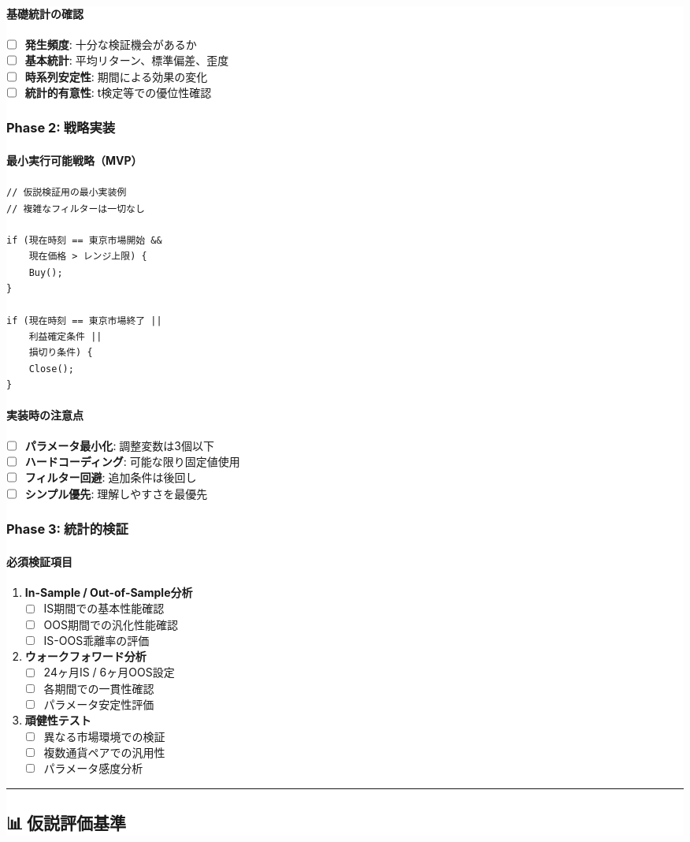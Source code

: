 #### 基礎統計の確認
- [ ] **発生頻度**: 十分な検証機会があるか
- [ ] **基本統計**: 平均リターン、標準偏差、歪度
- [ ] **時系列安定性**: 期間による効果の変化
- [ ] **統計的有意性**: t検定等での優位性確認

### Phase 2: 戦略実装

#### 最小実行可能戦略（MVP）
```mql4
// 仮説検証用の最小実装例
// 複雑なフィルターは一切なし

if (現在時刻 == 東京市場開始 && 
    現在価格 > レンジ上限) {
    Buy();
}

if (現在時刻 == 東京市場終了 || 
    利益確定条件 || 
    損切り条件) {
    Close();
}
```

#### 実装時の注意点
- [ ] **パラメータ最小化**: 調整変数は3個以下
- [ ] **ハードコーディング**: 可能な限り固定値使用
- [ ] **フィルター回避**: 追加条件は後回し
- [ ] **シンプル優先**: 理解しやすさを最優先

### Phase 3: 統計的検証

#### 必須検証項目
1. **In-Sample / Out-of-Sample分析**
   - [ ] IS期間での基本性能確認
   - [ ] OOS期間での汎化性能確認
   - [ ] IS-OOS乖離率の評価

2. **ウォークフォワード分析**
   - [ ] 24ヶ月IS / 6ヶ月OOS設定
   - [ ] 各期間での一貫性確認
   - [ ] パラメータ安定性評価

3. **頑健性テスト**
   - [ ] 異なる市場環境での検証
   - [ ] 複数通貨ペアでの汎用性
   - [ ] パラメータ感度分析

---

## 📊 仮説評価基準

